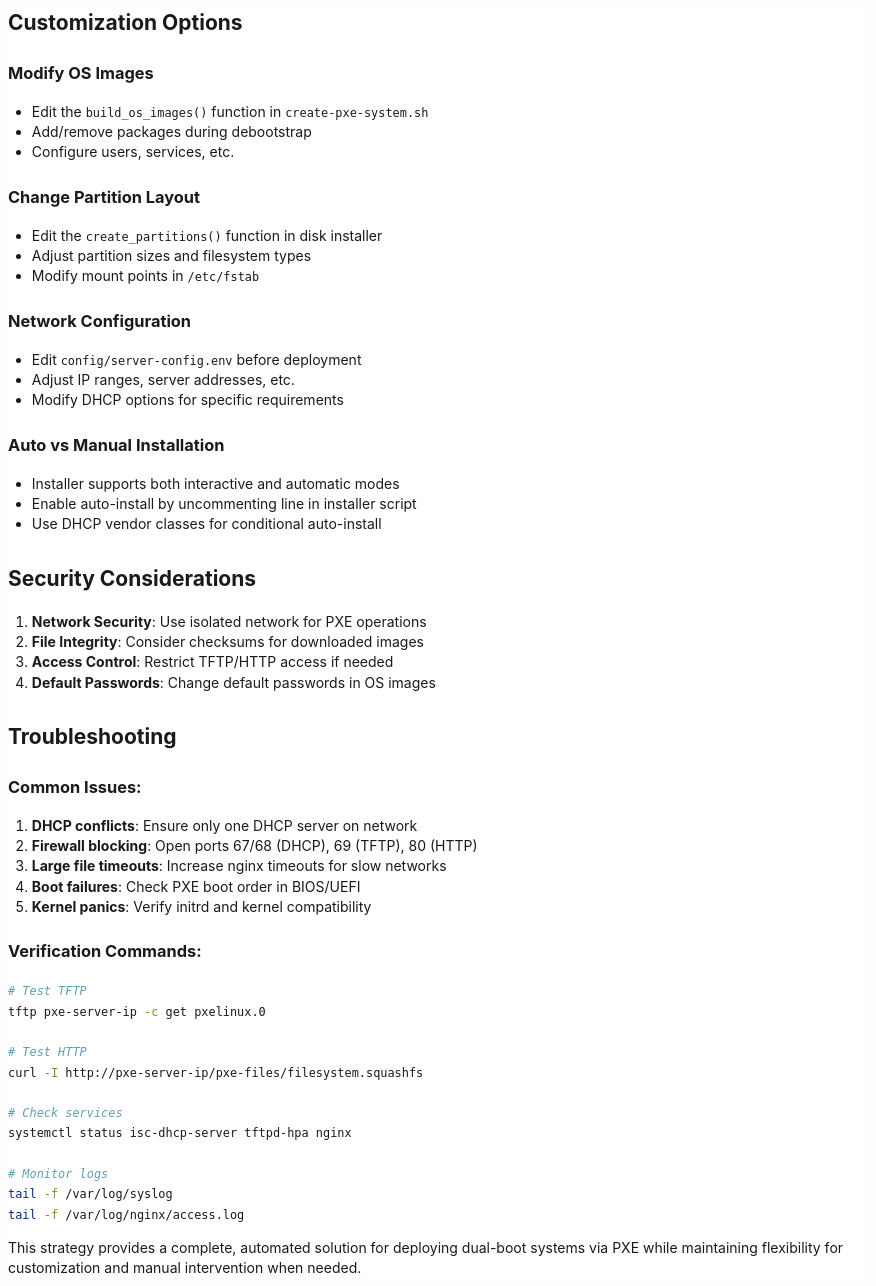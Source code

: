 ## Customization Options

### Modify OS Images
- Edit the `build_os_images()` function in `create-pxe-system.sh`
- Add/remove packages during debootstrap
- Configure users, services, etc.

### Change Partition Layout
- Edit the `create_partitions()` function in disk installer
- Adjust partition sizes and filesystem types
- Modify mount points in `/etc/fstab`

### Network Configuration
- Edit `config/server-config.env` before deployment
- Adjust IP ranges, server addresses, etc.
- Modify DHCP options for specific requirements

### Auto vs Manual Installation
- Installer supports both interactive and automatic modes
- Enable auto-install by uncommenting line in installer script
- Use DHCP vendor classes for conditional auto-install

## Security Considerations

1. **Network Security**: Use isolated network for PXE operations
2. **File Integrity**: Consider checksums for downloaded images
3. **Access Control**: Restrict TFTP/HTTP access if needed
4. **Default Passwords**: Change default passwords in OS images

## Troubleshooting

### Common Issues:
1. **DHCP conflicts**: Ensure only one DHCP server on network
2. **Firewall blocking**: Open ports 67/68 (DHCP), 69 (TFTP), 80 (HTTP)
3. **Large file timeouts**: Increase nginx timeouts for slow networks
4. **Boot failures**: Check PXE boot order in BIOS/UEFI
5. **Kernel panics**: Verify initrd and kernel compatibility

### Verification Commands:
```bash
# Test TFTP
tftp pxe-server-ip -c get pxelinux.0

# Test HTTP
curl -I http://pxe-server-ip/pxe-files/filesystem.squashfs

# Check services
systemctl status isc-dhcp-server tftpd-hpa nginx

# Monitor logs
tail -f /var/log/syslog
tail -f /var/log/nginx/access.log
```

This strategy provides a complete, automated solution for deploying dual-boot systems via PXE while maintaining flexibility for customization and manual intervention when needed.
